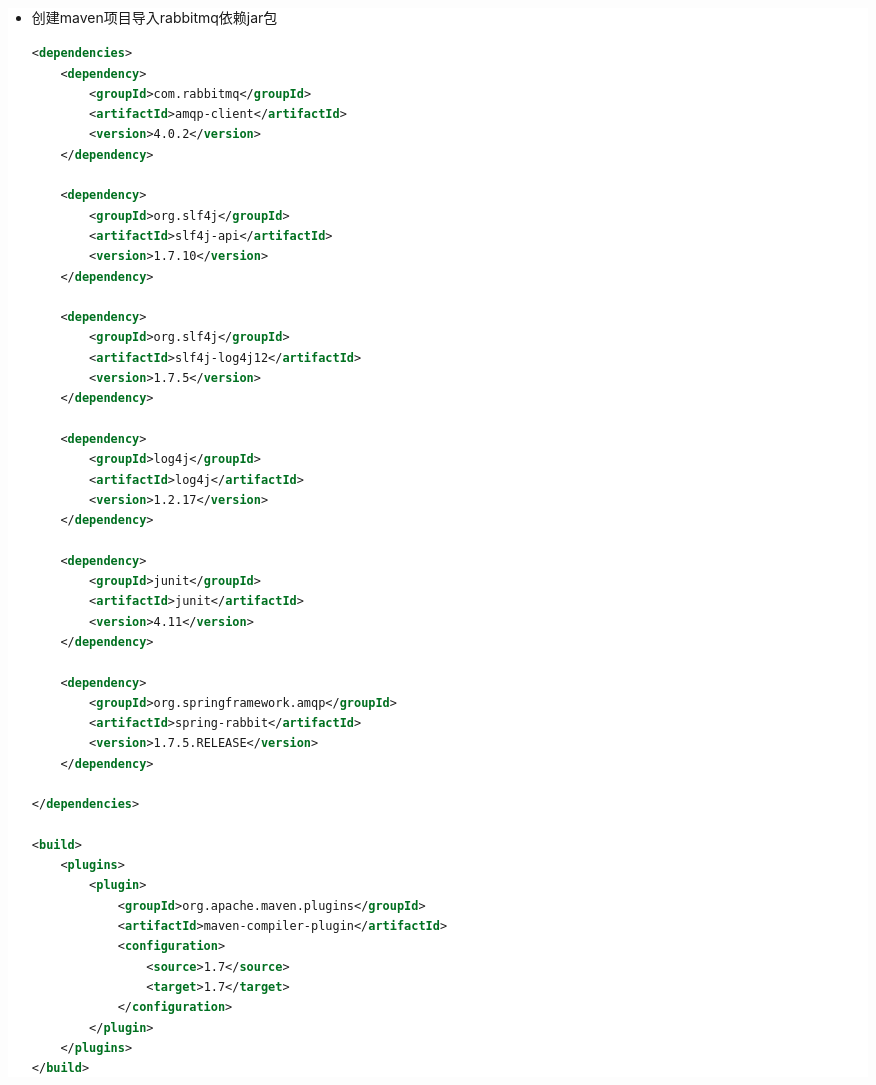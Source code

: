 - 创建maven项目导入rabbitmq依赖jar包

  ```xml
  <dependencies>
      <dependency>
          <groupId>com.rabbitmq</groupId>
          <artifactId>amqp-client</artifactId>
          <version>4.0.2</version>
      </dependency>
  
      <dependency>
          <groupId>org.slf4j</groupId>
          <artifactId>slf4j-api</artifactId>
          <version>1.7.10</version>
      </dependency>
  
      <dependency>
          <groupId>org.slf4j</groupId>
          <artifactId>slf4j-log4j12</artifactId>
          <version>1.7.5</version>
      </dependency>
  
      <dependency>
          <groupId>log4j</groupId>
          <artifactId>log4j</artifactId>
          <version>1.2.17</version>
      </dependency>
  
      <dependency>
          <groupId>junit</groupId>
          <artifactId>junit</artifactId>
          <version>4.11</version>
      </dependency>
  
      <dependency>
          <groupId>org.springframework.amqp</groupId>
          <artifactId>spring-rabbit</artifactId>
          <version>1.7.5.RELEASE</version>
      </dependency>
  
  </dependencies>
  
  <build>
      <plugins>
          <plugin>
              <groupId>org.apache.maven.plugins</groupId>
              <artifactId>maven-compiler-plugin</artifactId>
              <configuration>
                  <source>1.7</source>
                  <target>1.7</target>
              </configuration>
          </plugin>
      </plugins>
  </build>
  ```
